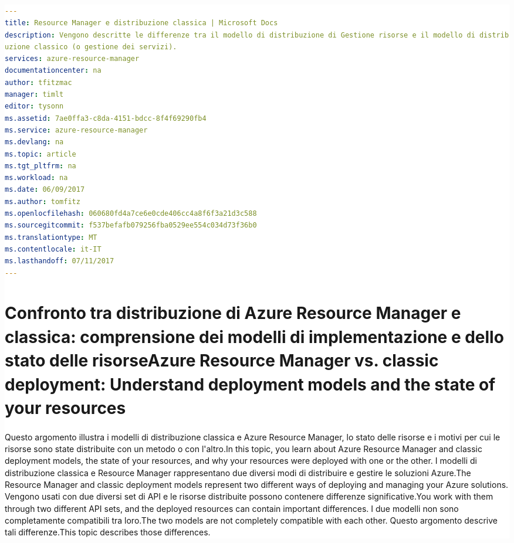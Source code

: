 ```yaml
---
title: Resource Manager e distribuzione classica | Microsoft Docs
description: Vengono descritte le differenze tra il modello di distribuzione di Gestione risorse e il modello di distribuzione classico (o gestione dei servizi).
services: azure-resource-manager
documentationcenter: na
author: tfitzmac
manager: timlt
editor: tysonn
ms.assetid: 7ae0ffa3-c8da-4151-bdcc-8f4f69290fb4
ms.service: azure-resource-manager
ms.devlang: na
ms.topic: article
ms.tgt_pltfrm: na
ms.workload: na
ms.date: 06/09/2017
ms.author: tomfitz
ms.openlocfilehash: 060680fd4a7ce6e0cde406cc4a8f6f3a21d3c588
ms.sourcegitcommit: f537befafb079256fba0529ee554c034d73f36b0
ms.translationtype: MT
ms.contentlocale: it-IT
ms.lasthandoff: 07/11/2017
---
```

# <a name="azure-resource-manager-vs-classic-deployment-understand-deployment-models-and-the-state-of-your-resources"></a><span data-ttu-id="4a72f-103">Confronto tra distribuzione di Azure Resource Manager e classica: comprensione dei modelli di implementazione e dello stato delle risorse</span><span class="sxs-lookup"><span data-stu-id="4a72f-103">Azure Resource Manager vs. classic deployment: Understand deployment models and the state of your resources</span></span>
<span data-ttu-id="4a72f-104">Questo argomento illustra i modelli di distribuzione classica e Azure Resource Manager, lo stato delle risorse e i motivi per cui le risorse sono state distribuite con un metodo o con l'altro.</span><span class="sxs-lookup"><span data-stu-id="4a72f-104">In this topic, you learn about Azure Resource Manager and classic deployment models, the state of your resources, and why your resources were deployed with one or the other.</span></span> <span data-ttu-id="4a72f-105">I modelli di distribuzione classica e Resource Manager rappresentano due diversi modi di distribuire e gestire le soluzioni Azure.</span><span class="sxs-lookup"><span data-stu-id="4a72f-105">The Resource Manager and classic deployment models represent two different ways of deploying and managing your Azure solutions.</span></span> <span data-ttu-id="4a72f-106">Vengono usati con due diversi set di API e le risorse distribuite possono contenere differenze significative.</span><span class="sxs-lookup"><span data-stu-id="4a72f-106">You work with them through two different API sets, and the deployed resources can contain important differences.</span></span> <span data-ttu-id="4a72f-107">I due modelli non sono completamente compatibili tra loro.</span><span class="sxs-lookup"><span data-stu-id="4a72f-107">The two models are not completely compatible with each other.</span></span> <span data-ttu-id="4a72f-108">Questo argomento descrive tali differenze.</span><span class="sxs-lookup"><span data-stu-id="4a72f-108">This topic describes those differences.</span></span>
